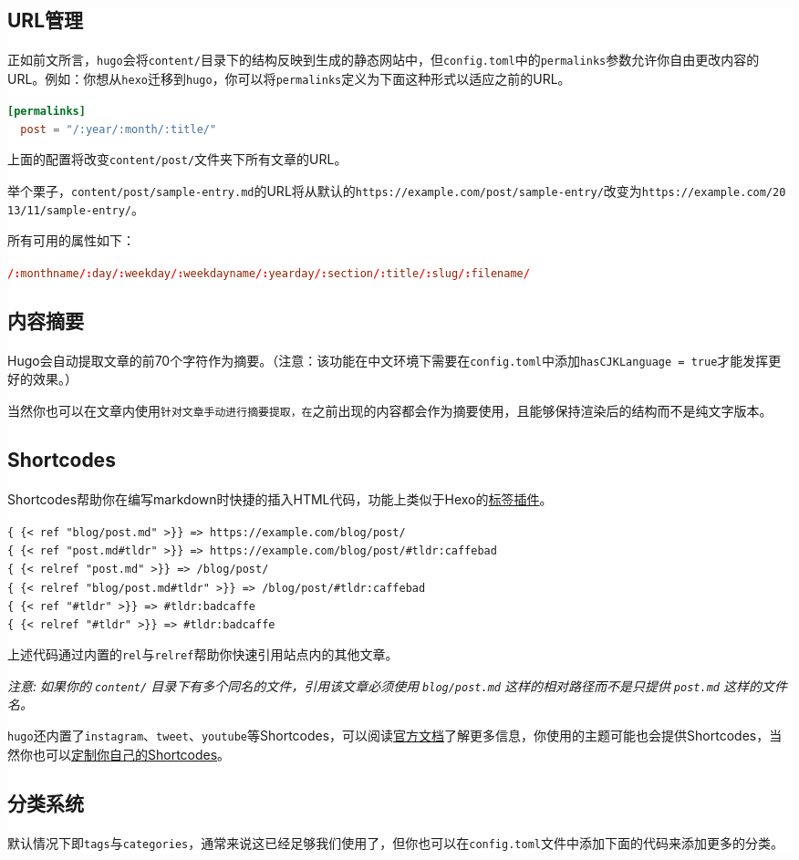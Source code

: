 

## URL管理

正如前文所言，`hugo`会将`content/`目录下的结构反映到生成的静态网站中，但`config.toml`中的`permalinks`参数允许你自由更改内容的URL。例如：你想从`hexo`迁移到`hugo`，你可以将`permalinks`定义为下面这种形式以适应之前的URL。

```toml
[permalinks]
  post = "/:year/:month/:title/"
```

上面的配置将改变`content/post/`文件夹下所有文章的URL。

举个栗子，`content/post/sample-entry.md`的URL将从默认的`https://example.com/post/sample-entry/`改变为`https://example.com/2013/11/sample-entry/`。

所有可用的属性如下：

```toml
/:monthname/:day/:weekday/:weekdayname/:yearday/:section/:title/:slug/:filename/
```



## 内容摘要

Hugo会自动提取文章的前70个字符作为摘要。（注意：该功能在中文环境下需要在`config.toml`中添加`hasCJKLanguage = true`才能发挥更好的效果。）

当然你也可以在文章内使用``针对文章手动进行摘要提取，在``之前出现的内容都会作为摘要使用，且能够保持渲染后的结构而不是纯文字版本。

## Shortcodes

Shortcodes帮助你在编写markdown时快捷的插入HTML代码，功能上类似于Hexo的[标签插件](https://hexo.io/zh-cn/docs/tag-plugins.html)。

```shell
{ {< ref "blog/post.md" >}} => https://example.com/blog/post/
{ {< ref "post.md#tldr" >}} => https://example.com/blog/post/#tldr:caffebad
{ {< relref "post.md" >}} => /blog/post/
{ {< relref "blog/post.md#tldr" >}} => /blog/post/#tldr:caffebad
{ {< ref "#tldr" >}} => #tldr:badcaffe
{ {< relref "#tldr" >}} => #tldr:badcaffe
```

上述代码通过内置的`rel`与`relref`帮助你快速引用站点内的其他文章。

*注意: 如果你的 `content/` 目录下有多个同名的文件，引用该文章必须使用 `blog/post.md` 这样的相对路径而不是只提供 `post.md` 这样的文件名。*

`hugo`还内置了`instagram`、`tweet`、`youtube`等Shortcodes，可以阅读[官方文档](https://gohugo.io/content-management/shortcodes/#use-hugo-s-built-in-shortcodes)了解更多信息，你使用的主题可能也会提供Shortcodes，当然你也可以[定制你自己的Shortcodes](https://gohugo.io/templates/shortcode-templates/)。



## 分类系统

默认情况下即`tags`与`categories`，通常来说这已经足够我们使用了，但你也可以在`config.toml`文件中添加下面的代码来添加更多的分类。
